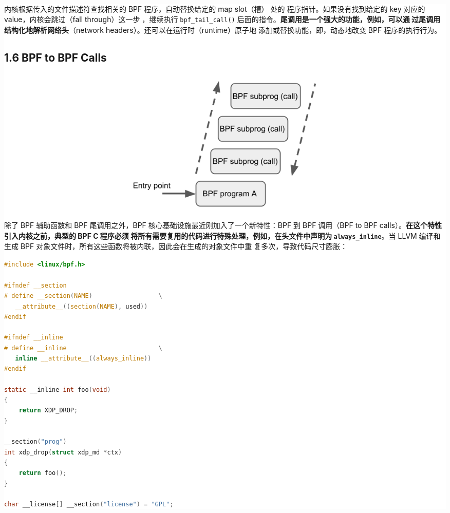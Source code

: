 内核根据传入的文件描述符查找相关的 BPF 程序，自动替换给定的 map slot（槽） 处的
程序指针。如果没有找到给定的 key 对应的 value，内核会跳过（fall through）这一步
，继续执行 `bpf_tail_call()` 后面的指令。**尾调用是一个强大的功能，例如，可以通
过尾调用结构化地解析网络头**（network headers）。还可以在运行时（runtime）原子地
添加或替换功能，即，动态地改变 BPF 程序的执行行为。

<a name="bpf_to_bpf_call"></a>

## 1.6 BPF to BPF Calls

<p align="center"><img src="/assets/img/cilium-bpf-xdp-guide/bpf_call.png" width="45%" height="45%"></p>

除了 BPF 辅助函数和 BPF 尾调用之外，BPF 核心基础设施最近刚加入了一个新特性：BPF
到 BPF 调用（BPF to BPF calls）。**在这个特性引入内核之前，典型的 BPF C 程序必须
将所有需要复用的代码进行特殊处理，例如，在头文件中声明为 `always_inline`**。当
LLVM 编译和生成 BPF 对象文件时，所有这些函数将被内联，因此会在生成的对象文件中重
复多次，导致代码尺寸膨胀：

```c
#include <linux/bpf.h>

#ifndef __section
# define __section(NAME)                  \
   __attribute__((section(NAME), used))
#endif

#ifndef __inline
# define __inline                         \
   inline __attribute__((always_inline))
#endif

static __inline int foo(void)
{
    return XDP_DROP;
}

__section("prog")
int xdp_drop(struct xdp_md *ctx)
{
    return foo();
}

char __license[] __section("license") = "GPL";
```

